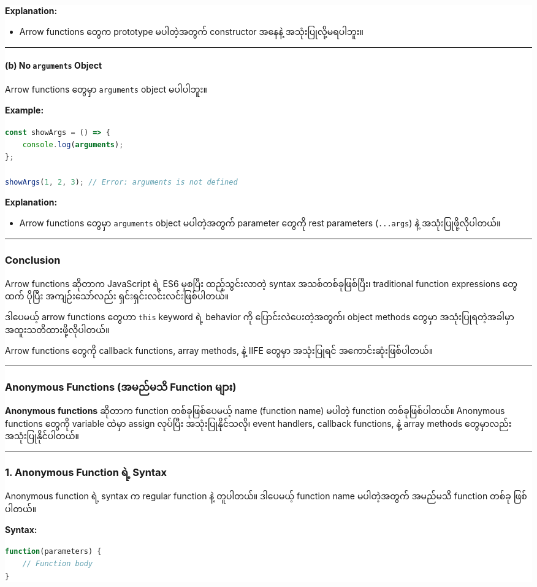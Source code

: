 **Explanation:**
- Arrow functions တွေက prototype မပါတဲ့အတွက် constructor အနေနဲ့ အသုံးပြုလို့မရပါဘူး။

---

#### **(b) No `arguments` Object**
Arrow functions တွေမှာ `arguments` object မပါပါဘူး။

**Example:**
```javascript
const showArgs = () => {
    console.log(arguments);
};

showArgs(1, 2, 3); // Error: arguments is not defined
```

**Explanation:**
- Arrow functions တွေမှာ `arguments` object မပါတဲ့အတွက် parameter တွေကို rest parameters (`...args`) နဲ့ အသုံးပြုဖို့လိုပါတယ်။

---

### **Conclusion**

Arrow functions ဆိုတာက JavaScript ရဲ့ ES6 မှစပြီး ထည့်သွင်းလာတဲ့ syntax အသစ်တစ်ခုဖြစ်ပြီး၊ traditional function expressions တွေထက် ပိုပြီး အကျဉ်းသော်လည်း ရှင်းရှင်းလင်းလင်းဖြစ်ပါတယ်။ 

ဒါပေမယ့် arrow functions တွေဟာ `this` keyword ရဲ့ behavior ကို ပြောင်းလဲပေးတဲ့အတွက်၊ object methods တွေမှာ အသုံးပြုရတဲ့အခါမှာ အထူးသတိထားဖို့လိုပါတယ်။ 

Arrow functions တွေကို callback functions, array methods, နဲ့ IIFE တွေမှာ အသုံးပြုရင် အကောင်းဆုံးဖြစ်ပါတယ်။




---

### **Anonymous Functions (အမည်မသိ Function များ)**

**Anonymous functions** ဆိုတာက function တစ်ခုဖြစ်ပေမယ့် name (function name) မပါတဲ့ function တစ်ခုဖြစ်ပါတယ်။ Anonymous functions တွေကို variable ထဲမှာ assign လုပ်ပြီး အသုံးပြုနိုင်သလို၊ event handlers, callback functions, နဲ့ array methods တွေမှာလည်း အသုံးပြုနိုင်ပါတယ်။

---

### **1. Anonymous Function ရဲ့ Syntax**

Anonymous function ရဲ့ syntax က regular function နဲ့ တူပါတယ်။ ဒါပေမယ့် function name မပါတဲ့အတွက် အမည်မသိ function တစ်ခု ဖြစ်ပါတယ်။

**Syntax:**
```javascript
function(parameters) {
    // Function body
}
```
